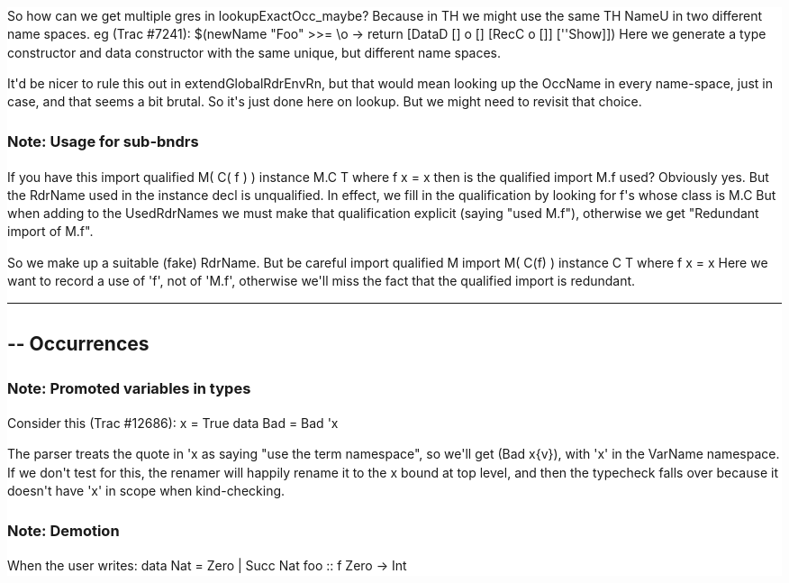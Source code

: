 So how can we get multiple gres in lookupExactOcc_maybe?  Because in
TH we might use the same TH NameU in two different name spaces.
eg (Trac #7241):
   $(newName "Foo" >>= \o -> return [DataD [] o [] [RecC o []] [''Show]])
Here we generate a type constructor and data constructor with the same
unique, but different name spaces.

It'd be nicer to rule this out in extendGlobalRdrEnvRn, but that would
mean looking up the OccName in every name-space, just in case, and that
seems a bit brutal.  So it's just done here on lookup.  But we might
need to revisit that choice.

### Note: Usage for sub-bndrs

If you have this
   import qualified M( C( f ) )
   instance M.C T where
     f x = x
then is the qualified import M.f used?  Obviously yes.
But the RdrName used in the instance decl is unqualified.  In effect,
we fill in the qualification by looking for f's whose class is M.C
But when adding to the UsedRdrNames we must make that qualification
explicit (saying "used  M.f"), otherwise we get "Redundant import of M.f".

So we make up a suitable (fake) RdrName.  But be careful
   import qualified M
   import M( C(f) )
   instance C T where
     f x = x
Here we want to record a use of 'f', not of 'M.f', otherwise
we'll miss the fact that the qualified import is redundant.

--------------------------------------------------
--              Occurrences
--------------------------------------------------


### Note: Promoted variables in types

Consider this (Trac #12686):
   x = True
   data Bad = Bad 'x

The parser treats the quote in 'x as saying "use the term
namespace", so we'll get (Bad x{v}), with 'x' in the
VarName namespace.  If we don't test for this, the renamer
will happily rename it to the x bound at top level, and then
the typecheck falls over because it doesn't have 'x' in scope
when kind-checking.

### Note: Demotion

When the user writes:
  data Nat = Zero | Succ Nat
  foo :: f Zero -> Int
